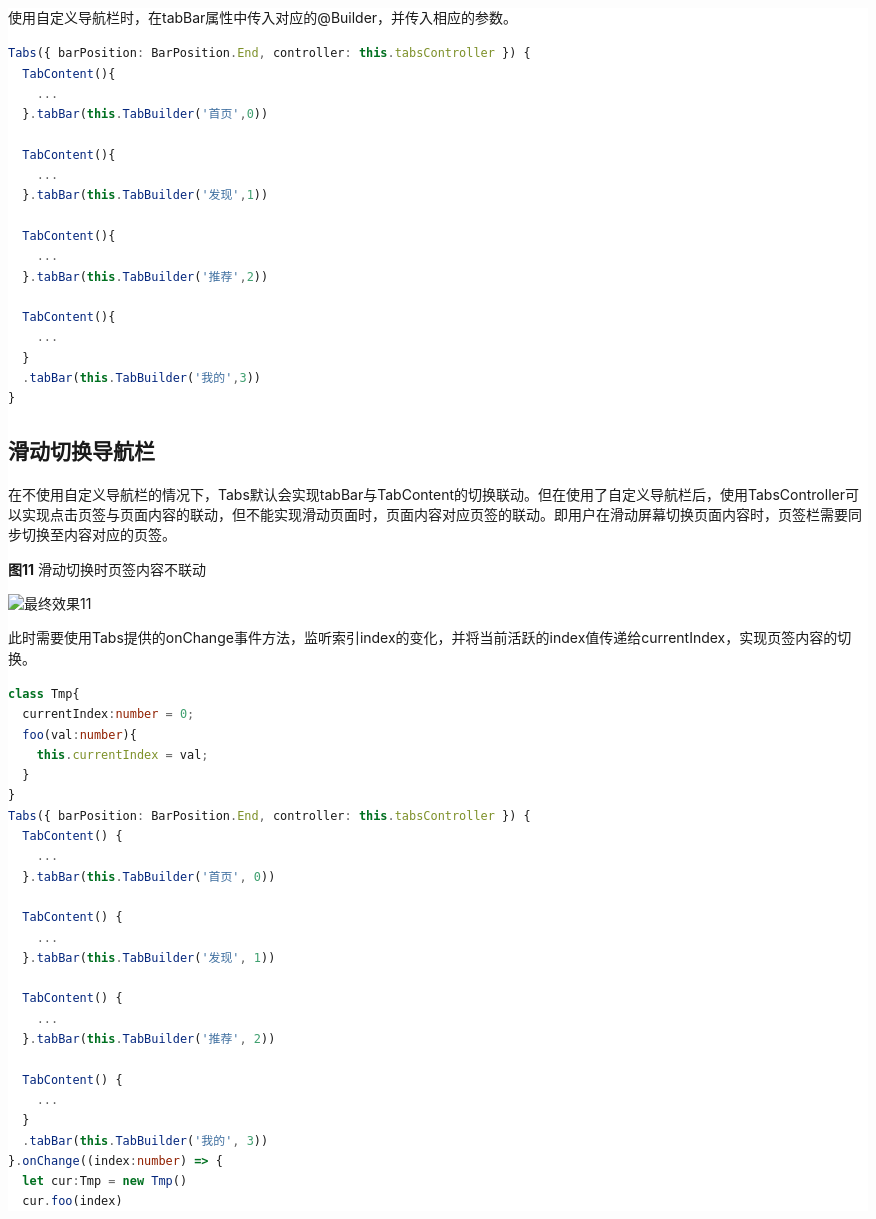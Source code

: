 
使用自定义导航栏时，在tabBar属性中传入对应的\@Builder，并传入相应的参数。



```ts
Tabs({ barPosition: BarPosition.End, controller: this.tabsController }) {
  TabContent(){
    ...
  }.tabBar(this.TabBuilder('首页',0))

  TabContent(){
    ...
  }.tabBar(this.TabBuilder('发现',1))

  TabContent(){
    ...
  }.tabBar(this.TabBuilder('推荐',2))

  TabContent(){
    ...
  }
  .tabBar(this.TabBuilder('我的',3))
}
```


## 滑动切换导航栏

在不使用自定义导航栏的情况下，Tabs默认会实现tabBar与TabContent的切换联动。但在使用了自定义导航栏后，使用TabsController可以实现点击页签与页面内容的联动，但不能实现滑动页面时，页面内容对应页签的联动。即用户在滑动屏幕切换页面内容时，页签栏需要同步切换至内容对应的页签。


  **图11** 滑动切换时页签内容不联动  

![最终效果11](figures/最终效果11.gif)


此时需要使用Tabs提供的onChange事件方法，监听索引index的变化，并将当前活跃的index值传递给currentIndex，实现页签内容的切换。




```ts
class Tmp{
  currentIndex:number = 0;
  foo(val:number){
    this.currentIndex = val;
  }
}
Tabs({ barPosition: BarPosition.End, controller: this.tabsController }) {
  TabContent() {
    ...
  }.tabBar(this.TabBuilder('首页', 0))

  TabContent() {
    ...
  }.tabBar(this.TabBuilder('发现', 1))

  TabContent() {
    ...
  }.tabBar(this.TabBuilder('推荐', 2))

  TabContent() {
    ...
  }
  .tabBar(this.TabBuilder('我的', 3))
}.onChange((index:number) => {
  let cur:Tmp = new Tmp()
  cur.foo(index)
```